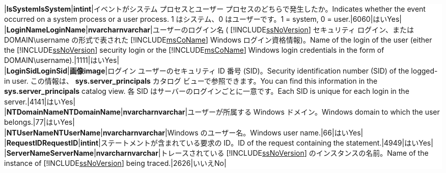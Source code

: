 |<span data-ttu-id="e5415-162">**IsSystem**</span><span class="sxs-lookup"><span data-stu-id="e5415-162">**IsSystem**</span></span>|<span data-ttu-id="e5415-163">**int**</span><span class="sxs-lookup"><span data-stu-id="e5415-163">**int**</span></span>|<span data-ttu-id="e5415-164">イベントがシステム プロセスとユーザー プロセスのどちらで発生したか。</span><span class="sxs-lookup"><span data-stu-id="e5415-164">Indicates whether the event occurred on a system process or a user process.</span></span> <span data-ttu-id="e5415-165">1 はシステム、0 はユーザーです。</span><span class="sxs-lookup"><span data-stu-id="e5415-165">1 = system, 0 = user.</span></span>|<span data-ttu-id="e5415-166">60</span><span class="sxs-lookup"><span data-stu-id="e5415-166">60</span></span>|<span data-ttu-id="e5415-167">はい</span><span class="sxs-lookup"><span data-stu-id="e5415-167">Yes</span></span>|  
|<span data-ttu-id="e5415-168">**LoginName**</span><span class="sxs-lookup"><span data-stu-id="e5415-168">**LoginName**</span></span>|<span data-ttu-id="e5415-169">**nvarchar**</span><span class="sxs-lookup"><span data-stu-id="e5415-169">**nvarchar**</span></span>|<span data-ttu-id="e5415-170">ユーザーのログイン名 ( [!INCLUDE[ssNoVersion](../../includes/ssnoversion-md.md)] セキュリティ ログイン、または DOMAIN\username の形式で表された [!INCLUDE[msCoName](../../includes/msconame-md.md)] Windows ログイン資格情報)。</span><span class="sxs-lookup"><span data-stu-id="e5415-170">Name of the login of the user (either the [!INCLUDE[ssNoVersion](../../includes/ssnoversion-md.md)] security login or the [!INCLUDE[msCoName](../../includes/msconame-md.md)] Windows login credentials in the form of DOMAIN\username).</span></span>|<span data-ttu-id="e5415-171">11</span><span class="sxs-lookup"><span data-stu-id="e5415-171">11</span></span>|<span data-ttu-id="e5415-172">はい</span><span class="sxs-lookup"><span data-stu-id="e5415-172">Yes</span></span>|  
|<span data-ttu-id="e5415-173">**LoginSid**</span><span class="sxs-lookup"><span data-stu-id="e5415-173">**LoginSid**</span></span>|<span data-ttu-id="e5415-174">**画像**</span><span class="sxs-lookup"><span data-stu-id="e5415-174">**image**</span></span>|<span data-ttu-id="e5415-175">ログイン ユーザーのセキュリティ ID 番号 (SID)。</span><span class="sxs-lookup"><span data-stu-id="e5415-175">Security identification number (SID) of the logged-in user.</span></span> <span data-ttu-id="e5415-176">この情報は、 **sys.server_principals** カタログ ビューで参照できます。</span><span class="sxs-lookup"><span data-stu-id="e5415-176">You can find this information in the **sys.server_principals** catalog view.</span></span> <span data-ttu-id="e5415-177">各 SID はサーバーのログインごとに一意です。</span><span class="sxs-lookup"><span data-stu-id="e5415-177">Each SID is unique for each login in the server.</span></span>|<span data-ttu-id="e5415-178">41</span><span class="sxs-lookup"><span data-stu-id="e5415-178">41</span></span>|<span data-ttu-id="e5415-179">はい</span><span class="sxs-lookup"><span data-stu-id="e5415-179">Yes</span></span>|  
|<span data-ttu-id="e5415-180">**NTDomainName**</span><span class="sxs-lookup"><span data-stu-id="e5415-180">**NTDomainName**</span></span>|<span data-ttu-id="e5415-181">**nvarchar**</span><span class="sxs-lookup"><span data-stu-id="e5415-181">**nvarchar**</span></span>|<span data-ttu-id="e5415-182">ユーザーが所属する Windows ドメイン。</span><span class="sxs-lookup"><span data-stu-id="e5415-182">Windows domain to which the user belongs.</span></span>|<span data-ttu-id="e5415-183">7</span><span class="sxs-lookup"><span data-stu-id="e5415-183">7</span></span>|<span data-ttu-id="e5415-184">はい</span><span class="sxs-lookup"><span data-stu-id="e5415-184">Yes</span></span>|  
|<span data-ttu-id="e5415-185">**NTUserName**</span><span class="sxs-lookup"><span data-stu-id="e5415-185">**NTUserName**</span></span>|<span data-ttu-id="e5415-186">**nvarchar**</span><span class="sxs-lookup"><span data-stu-id="e5415-186">**nvarchar**</span></span>|<span data-ttu-id="e5415-187">Windows のユーザー名。</span><span class="sxs-lookup"><span data-stu-id="e5415-187">Windows user name.</span></span>|<span data-ttu-id="e5415-188">6</span><span class="sxs-lookup"><span data-stu-id="e5415-188">6</span></span>|<span data-ttu-id="e5415-189">はい</span><span class="sxs-lookup"><span data-stu-id="e5415-189">Yes</span></span>|  
|<span data-ttu-id="e5415-190">**RequestID**</span><span class="sxs-lookup"><span data-stu-id="e5415-190">**RequestID**</span></span>|<span data-ttu-id="e5415-191">**int**</span><span class="sxs-lookup"><span data-stu-id="e5415-191">**int**</span></span>|<span data-ttu-id="e5415-192">ステートメントが含まれている要求の ID。</span><span class="sxs-lookup"><span data-stu-id="e5415-192">ID of the request containing the statement.</span></span>|<span data-ttu-id="e5415-193">49</span><span class="sxs-lookup"><span data-stu-id="e5415-193">49</span></span>|<span data-ttu-id="e5415-194">はい</span><span class="sxs-lookup"><span data-stu-id="e5415-194">Yes</span></span>|  
|<span data-ttu-id="e5415-195">**ServerName**</span><span class="sxs-lookup"><span data-stu-id="e5415-195">**ServerName**</span></span>|<span data-ttu-id="e5415-196">**nvarchar**</span><span class="sxs-lookup"><span data-stu-id="e5415-196">**nvarchar**</span></span>|<span data-ttu-id="e5415-197">トレースされている [!INCLUDE[ssNoVersion](../../includes/ssnoversion-md.md)] のインスタンスの名前。</span><span class="sxs-lookup"><span data-stu-id="e5415-197">Name of the instance of [!INCLUDE[ssNoVersion](../../includes/ssnoversion-md.md)] being traced.</span></span>|<span data-ttu-id="e5415-198">26</span><span class="sxs-lookup"><span data-stu-id="e5415-198">26</span></span>|<span data-ttu-id="e5415-199">いいえ</span><span class="sxs-lookup"><span data-stu-id="e5415-199">No</span></span>|  